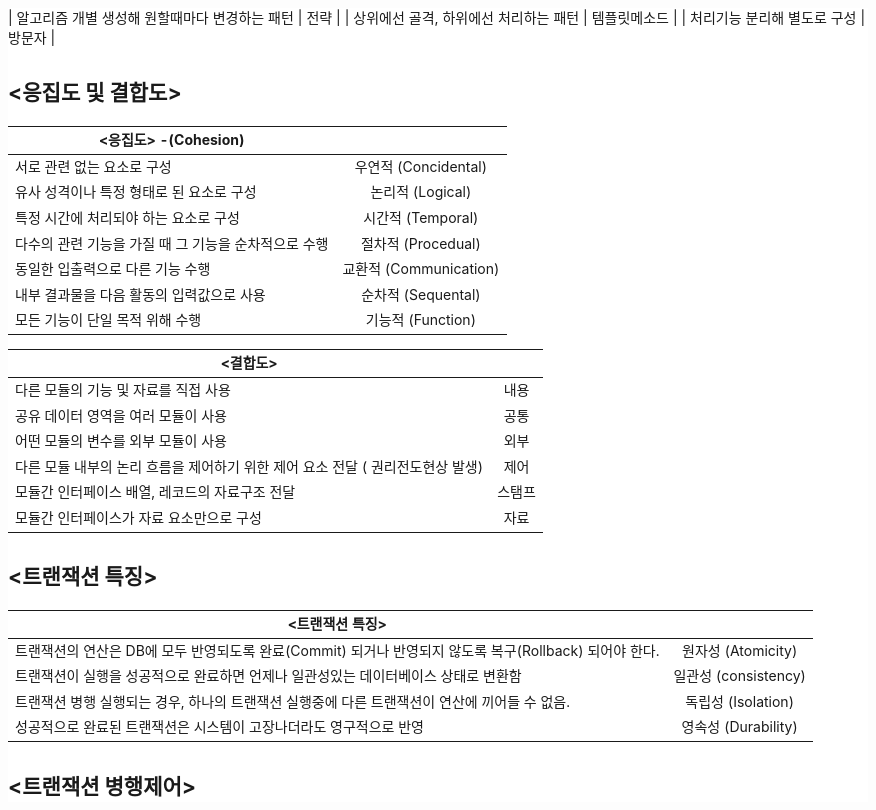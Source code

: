 | 알고리즘 개별 생성해 원할때마다 변경하는 패턴                |     전략     |
| 상위에선 골격, 하위에선 처리하는 패턴                        | 템플릿메소드 |
| 처리기능 분리해 별도로 구성                                  |    방문자    |

 

## <응집도 및 결합도>

| <응집도> -(Cohesion)                                 |                        |
| ---------------------------------------------------- | :--------------------: |
| 서로 관련 없는 요소로 구성                           |  우연적 (Concidental)  |
| 유사 성격이나 특정 형태로 된 요소로 구성             |    논리적 (Logical)    |
| 특정 시간에 처리되야 하는 요소로 구성                |   시간적 (Temporal)    |
| 다수의 관련 기능을 가질 때 그 기능을 순차적으로 수행 |   절차적 (Procedual)   |
| 동일한 입출력으로 다른 기능 수행                     | 교환적 (Communication) |
| 내부 결과물을 다음 활동의 입력값으로 사용            |   순차적 (Sequental)   |
| 모든 기능이 단일 목적 위해 수행                      |   기능적 (Function)    |

| <결합도>                                                     |        |
| ------------------------------------------------------------ | :----: |
| 다른 모듈의 기능 및 자료를 직접 사용                         |  내용  |
| 공유 데이터 영역을 여러 모듈이 사용                          |  공통  |
| 어떤 모듈의 변수를 외부 모듈이 사용                          |  외부  |
| 다른 모듈 내부의 논리 흐름을 제어하기 위한 제어 요소 전달 ( 권리전도현상 발생) |  제어  |
| 모듈간 인터페이스 배열, 레코드의 자료구조 전달               | 스탬프 |
| 모듈간 인터페이스가 자료 요소만으로 구성                     |  자료  |



## <트랜잭션 특징>

| <트랜잭션 특징>                                              |                      |
| ------------------------------------------------------------ | :------------------: |
| 트랜잭션의 연산은 DB에 모두 반영되도록 완료(Commit) 되거나 반영되지 않도록 복구(Rollback) 되어야 한다. |  원자성 (Atomicity)  |
| 트랜잭션이 실행을 성공적으로 완료하면 언제나 일관성있는 데이터베이스 상태로 변환함 | 일관성 (consistency) |
| 트랜잭션 병행 실행되는 경우, 하나의 트랜잭션 실행중에 다른 트랜잭션이 연산에 끼어들 수 없음. |  독립성 (Isolation)  |
| 성공적으로 완료된 트랜잭션은 시스템이 고장나더라도 영구적으로 반영 | 영속성 (Durability)  |

 

## <트랜잭션 병행제어>
